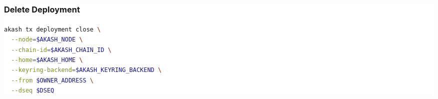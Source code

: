 ### Delete Deployment

```sh
akash tx deployment close \
  --node=$AKASH_NODE \
  --chain-id=$AKASH_CHAIN_ID \
  --home=$AKASH_HOME \
  --keyring-backend=$AKASH_KEYRING_BACKEND \
  --from $OWNER_ADDRESS \
  --dseq $DSEQ
```


